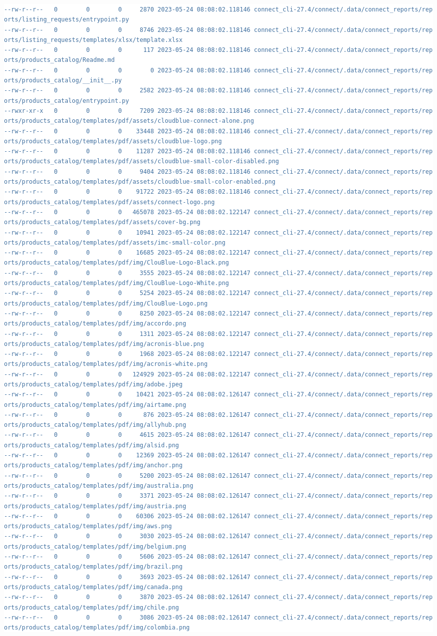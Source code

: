 ```diff
--rw-r--r--   0        0        0     2870 2023-05-24 08:08:02.118146 connect_cli-27.4/connect/.data/connect_reports/reports/listing_requests/entrypoint.py
--rw-r--r--   0        0        0     8746 2023-05-24 08:08:02.118146 connect_cli-27.4/connect/.data/connect_reports/reports/listing_requests/templates/xlsx/template.xlsx
--rw-r--r--   0        0        0      117 2023-05-24 08:08:02.118146 connect_cli-27.4/connect/.data/connect_reports/reports/products_catalog/Readme.md
--rw-r--r--   0        0        0        0 2023-05-24 08:08:02.118146 connect_cli-27.4/connect/.data/connect_reports/reports/products_catalog/__init__.py
--rw-r--r--   0        0        0     2582 2023-05-24 08:08:02.118146 connect_cli-27.4/connect/.data/connect_reports/reports/products_catalog/entrypoint.py
--rwxr-xr-x   0        0        0     7209 2023-05-24 08:08:02.118146 connect_cli-27.4/connect/.data/connect_reports/reports/products_catalog/templates/pdf/assets/cloudblue-connect-alone.png
--rw-r--r--   0        0        0    33448 2023-05-24 08:08:02.118146 connect_cli-27.4/connect/.data/connect_reports/reports/products_catalog/templates/pdf/assets/cloudblue-logo.png
--rw-r--r--   0        0        0    11287 2023-05-24 08:08:02.118146 connect_cli-27.4/connect/.data/connect_reports/reports/products_catalog/templates/pdf/assets/cloudblue-small-color-disabled.png
--rw-r--r--   0        0        0     9404 2023-05-24 08:08:02.118146 connect_cli-27.4/connect/.data/connect_reports/reports/products_catalog/templates/pdf/assets/cloudblue-small-color-enabled.png
--rw-r--r--   0        0        0    91722 2023-05-24 08:08:02.118146 connect_cli-27.4/connect/.data/connect_reports/reports/products_catalog/templates/pdf/assets/connect-logo.png
--rw-r--r--   0        0        0   465078 2023-05-24 08:08:02.122147 connect_cli-27.4/connect/.data/connect_reports/reports/products_catalog/templates/pdf/assets/cover-bg.png
--rw-r--r--   0        0        0    10941 2023-05-24 08:08:02.122147 connect_cli-27.4/connect/.data/connect_reports/reports/products_catalog/templates/pdf/assets/imc-small-color.png
--rw-r--r--   0        0        0    16685 2023-05-24 08:08:02.122147 connect_cli-27.4/connect/.data/connect_reports/reports/products_catalog/templates/pdf/img/ClouBlue-Logo-Black.png
--rw-r--r--   0        0        0     3555 2023-05-24 08:08:02.122147 connect_cli-27.4/connect/.data/connect_reports/reports/products_catalog/templates/pdf/img/ClouBlue-Logo-White.png
--rw-r--r--   0        0        0     5254 2023-05-24 08:08:02.122147 connect_cli-27.4/connect/.data/connect_reports/reports/products_catalog/templates/pdf/img/ClouBlue-Logo.png
--rw-r--r--   0        0        0     8250 2023-05-24 08:08:02.122147 connect_cli-27.4/connect/.data/connect_reports/reports/products_catalog/templates/pdf/img/accordo.png
--rw-r--r--   0        0        0     1311 2023-05-24 08:08:02.122147 connect_cli-27.4/connect/.data/connect_reports/reports/products_catalog/templates/pdf/img/acronis-blue.png
--rw-r--r--   0        0        0     1968 2023-05-24 08:08:02.122147 connect_cli-27.4/connect/.data/connect_reports/reports/products_catalog/templates/pdf/img/acronis-white.png
--rw-r--r--   0        0        0   124929 2023-05-24 08:08:02.122147 connect_cli-27.4/connect/.data/connect_reports/reports/products_catalog/templates/pdf/img/adobe.jpeg
--rw-r--r--   0        0        0    10421 2023-05-24 08:08:02.126147 connect_cli-27.4/connect/.data/connect_reports/reports/products_catalog/templates/pdf/img/airtame.png
--rw-r--r--   0        0        0      876 2023-05-24 08:08:02.126147 connect_cli-27.4/connect/.data/connect_reports/reports/products_catalog/templates/pdf/img/allyhub.png
--rw-r--r--   0        0        0     4615 2023-05-24 08:08:02.126147 connect_cli-27.4/connect/.data/connect_reports/reports/products_catalog/templates/pdf/img/alsid.png
--rw-r--r--   0        0        0    12369 2023-05-24 08:08:02.126147 connect_cli-27.4/connect/.data/connect_reports/reports/products_catalog/templates/pdf/img/anchor.png
--rw-r--r--   0        0        0     5200 2023-05-24 08:08:02.126147 connect_cli-27.4/connect/.data/connect_reports/reports/products_catalog/templates/pdf/img/australia.png
--rw-r--r--   0        0        0     3371 2023-05-24 08:08:02.126147 connect_cli-27.4/connect/.data/connect_reports/reports/products_catalog/templates/pdf/img/austria.png
--rw-r--r--   0        0        0    60306 2023-05-24 08:08:02.126147 connect_cli-27.4/connect/.data/connect_reports/reports/products_catalog/templates/pdf/img/aws.png
--rw-r--r--   0        0        0     3030 2023-05-24 08:08:02.126147 connect_cli-27.4/connect/.data/connect_reports/reports/products_catalog/templates/pdf/img/belgium.png
--rw-r--r--   0        0        0     5606 2023-05-24 08:08:02.126147 connect_cli-27.4/connect/.data/connect_reports/reports/products_catalog/templates/pdf/img/brazil.png
--rw-r--r--   0        0        0     3693 2023-05-24 08:08:02.126147 connect_cli-27.4/connect/.data/connect_reports/reports/products_catalog/templates/pdf/img/canada.png
--rw-r--r--   0        0        0     3870 2023-05-24 08:08:02.126147 connect_cli-27.4/connect/.data/connect_reports/reports/products_catalog/templates/pdf/img/chile.png
--rw-r--r--   0        0        0     3086 2023-05-24 08:08:02.126147 connect_cli-27.4/connect/.data/connect_reports/reports/products_catalog/templates/pdf/img/colombia.png
```